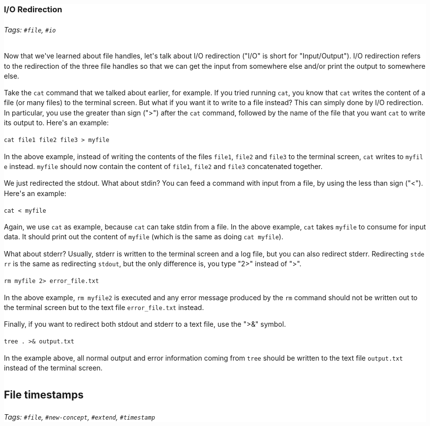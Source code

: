### I/O Redirection
###### Tags: `#file`, `#io`

Now that we've learned about file handles, let's talk about I/O redirection
("I/O" is short for "Input/Output"). I/O redirection refers to the redirection
of the three file handles so that we can get the input from somewhere else
and/or print the output to somewhere else.

Take the `cat` command that we talked about earlier, for example. If you tried
running `cat`, you know that `cat` writes the content of a file (or many files)
to the terminal screen. But what if you want it to write to a file instead? This
can simply done by I/O redirection. In particular, you use the greater than sign
(">") after the `cat` command, followed by the name of the file that you want
`cat` to write its output to. Here's an example:

```
cat file1 file2 file3 > myfile
```

In the above example, instead of writing the contents of the files `file1`,
`file2` and `file3` to the terminal screen, `cat` writes to `myfile` instead.
`myfile` should now contain the content of `file1`, `file2` and `file3`
concatenated together.

We just redirected the stdout. What about stdin? You can feed a command with
input from a file, by using the less than sign ("<"). Here's an example:

```
cat < myfile
```

Again, we use `cat` as example, because `cat` can take stdin from a file. In the
above example, `cat` takes `myfile` to consume for input data. It should print
out the content of `myfile` (which is the same as doing `cat myfile`).

What about stderr? Usually, stderr is written to the terminal screen and a log
file, but you can also redirect stderr. Redirecting `stderr` is the same as
redirecting `stdout`, but the only difference is, you type "2>" instead of ">".

```
rm myfile 2> error_file.txt
```

In the above example, `rm myfile2` is executed and any error message produced
by the `rm` command should not be written out to the terminal screen but to the
text file `error_file.txt` instead.

Finally, if you want to redirect both stdout and stderr to a text file, use the
">&" symbol.

```
tree . >& output.txt
```

In the example above, all normal output and error information coming from `tree`
should be written to the text file `output.txt` instead of the terminal screen.

File timestamps
---------------
###### Tags: `#file`, `#new-concept`, `#extend`, `#timestamp`
